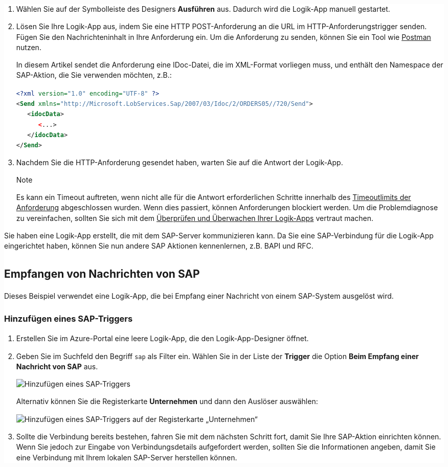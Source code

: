 1. Wählen Sie auf der Symbolleiste des Designers **Ausführen** aus. Dadurch wird die Logik-App manuell gestartet.

1. Lösen Sie Ihre Logik-App aus, indem Sie eine HTTP POST-Anforderung an die URL im HTTP-Anforderungstrigger senden.
Fügen Sie den Nachrichteninhalt in Ihre Anforderung ein. Um die Anforderung zu senden, können Sie ein Tool wie [Postman](https://www.getpostman.com/apps) nutzen.

   In diesem Artikel sendet die Anforderung eine IDoc-Datei, die im XML-Format vorliegen muss, und enthält den Namespace der SAP-Aktion, die Sie verwenden möchten, z.B.:

   ```xml
   <?xml version="1.0" encoding="UTF-8" ?>
   <Send xmlns="http://Microsoft.LobServices.Sap/2007/03/Idoc/2/ORDERS05//720/Send">
      <idocData>
         <...>
      </idocData>
   </Send>
   ```

1. Nachdem Sie die HTTP-Anforderung gesendet haben, warten Sie auf die Antwort der Logik-App.

   > [!NOTE]
   > Es kann ein Timeout auftreten, wenn nicht alle für die Antwort erforderlichen Schritte innerhalb des [Timeoutlimits der Anforderung](./logic-apps-limits-and-config.md) abgeschlossen wurden. Wenn dies passiert, können Anforderungen blockiert werden. Um die Problemdiagnose zu vereinfachen, sollten Sie sich mit dem [Überprüfen und Überwachen Ihrer Logik-Apps](../logic-apps/monitor-logic-apps.md) vertraut machen.

Sie haben eine Logik-App erstellt, die mit dem SAP-Server kommunizieren kann. Da Sie eine SAP-Verbindung für die Logik-App eingerichtet haben, können Sie nun andere SAP Aktionen kennenlernen, z.B. BAPI und RFC.

<a name="receive-from-sap"></a>

## <a name="receive-message-from-sap"></a>Empfangen von Nachrichten von SAP

Dieses Beispiel verwendet eine Logik-App, die bei Empfang einer Nachricht von einem SAP-System ausgelöst wird.

### <a name="add-an-sap-trigger"></a>Hinzufügen eines SAP-Triggers

1. Erstellen Sie im Azure-Portal eine leere Logik-App, die den Logik-App-Designer öffnet.

1. Geben Sie im Suchfeld den Begriff `sap` als Filter ein. Wählen Sie in der Liste der **Trigger** die Option **Beim Empfang einer Nachricht von SAP** aus.

   ![Hinzufügen eines SAP-Triggers](./media/logic-apps-using-sap-connector/add-sap-trigger-logic-app.png)

   Alternativ können Sie die Registerkarte **Unternehmen** und dann den Auslöser auswählen:

   ![Hinzufügen eines SAP-Triggers auf der Registerkarte „Unternehmen“](./media/logic-apps-using-sap-connector/add-sap-trigger-ent-tab.png)

1. Sollte die Verbindung bereits bestehen, fahren Sie mit dem nächsten Schritt fort, damit Sie Ihre SAP-Aktion einrichten können. Wenn Sie jedoch zur Eingabe von Verbindungsdetails aufgefordert werden, sollten Sie die Informationen angeben, damit Sie eine Verbindung mit Ihrem lokalen SAP-Server herstellen können.
